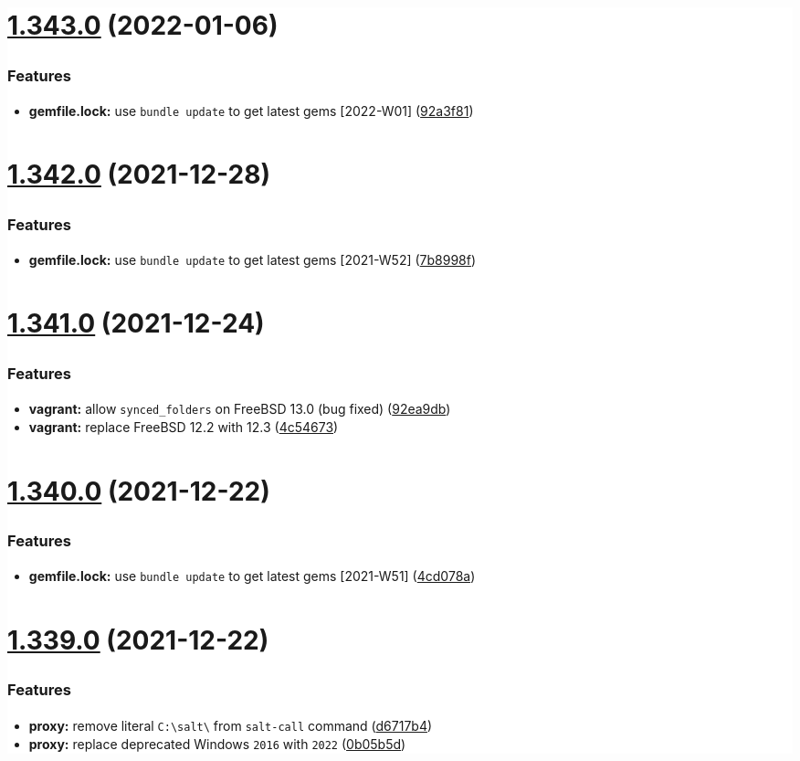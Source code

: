 # [1.343.0](https://github.com/myii/ssf-formula/compare/v1.342.0...v1.343.0) (2022-01-06)


### Features

* **gemfile.lock:** use `bundle update` to get latest gems [2022-W01] ([92a3f81](https://github.com/myii/ssf-formula/commit/92a3f81fc8f3888087fe41a4f457edfcd66d5e6e))

# [1.342.0](https://github.com/myii/ssf-formula/compare/v1.341.0...v1.342.0) (2021-12-28)


### Features

* **gemfile.lock:** use `bundle update` to get latest gems [2021-W52] ([7b8998f](https://github.com/myii/ssf-formula/commit/7b8998fd5c9e78969bd3e18565ba132a23c33ac9))

# [1.341.0](https://github.com/myii/ssf-formula/compare/v1.340.0...v1.341.0) (2021-12-24)


### Features

* **vagrant:** allow `synced_folders` on FreeBSD 13.0 (bug fixed) ([92ea9db](https://github.com/myii/ssf-formula/commit/92ea9db7923ef9d7244a521de1bb888b8aff1fa9))
* **vagrant:** replace FreeBSD 12.2 with 12.3 ([4c54673](https://github.com/myii/ssf-formula/commit/4c54673496031aadbe88c0b1f19009fdab03060c))

# [1.340.0](https://github.com/myii/ssf-formula/compare/v1.339.0...v1.340.0) (2021-12-22)


### Features

* **gemfile.lock:** use `bundle update` to get latest gems [2021-W51] ([4cd078a](https://github.com/myii/ssf-formula/commit/4cd078a913dfc5e5fdc02f0d7e668cb4a9bfc4d8))

# [1.339.0](https://github.com/myii/ssf-formula/compare/v1.338.0...v1.339.0) (2021-12-22)


### Features

* **proxy:** remove literal `C:\salt\` from `salt-call` command ([d6717b4](https://github.com/myii/ssf-formula/commit/d6717b4fa154e5398828b39fb1b293a0e88a0afe))
* **proxy:** replace deprecated Windows `2016` with `2022` ([0b05b5d](https://github.com/myii/ssf-formula/commit/0b05b5de6b5ab3257607c437126ea45aa8c95835))
